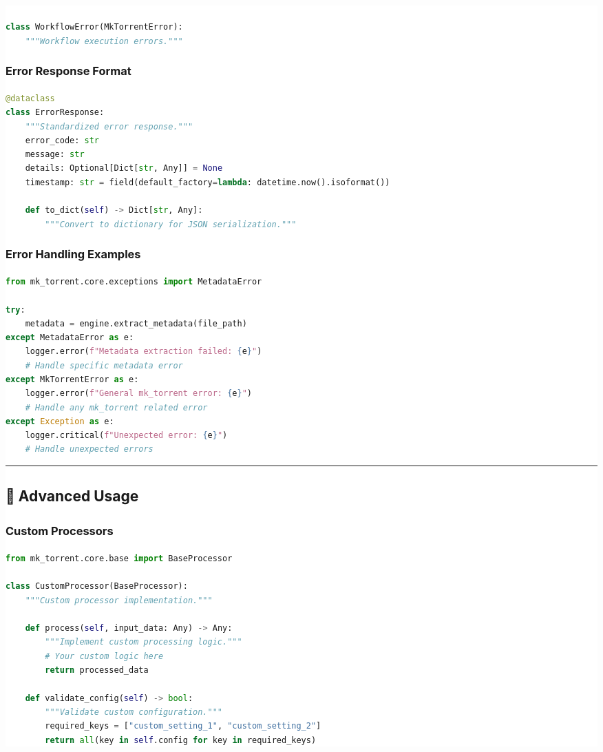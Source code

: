 ```python

class WorkflowError(MkTorrentError):
    """Workflow execution errors."""
```

### **Error Response Format**

```python
@dataclass
class ErrorResponse:
    """Standardized error response."""
    error_code: str
    message: str
    details: Optional[Dict[str, Any]] = None
    timestamp: str = field(default_factory=lambda: datetime.now().isoformat())

    def to_dict(self) -> Dict[str, Any]:
        """Convert to dictionary for JSON serialization."""
```

### **Error Handling Examples**

```python
from mk_torrent.core.exceptions import MetadataError

try:
    metadata = engine.extract_metadata(file_path)
except MetadataError as e:
    logger.error(f"Metadata extraction failed: {e}")
    # Handle specific metadata error
except MkTorrentError as e:
    logger.error(f"General mk_torrent error: {e}")
    # Handle any mk_torrent related error
except Exception as e:
    logger.critical(f"Unexpected error: {e}")
    # Handle unexpected errors
```

---

## 🔧 **Advanced Usage**

### **Custom Processors**

```python
from mk_torrent.core.base import BaseProcessor

class CustomProcessor(BaseProcessor):
    """Custom processor implementation."""

    def process(self, input_data: Any) -> Any:
        """Implement custom processing logic."""
        # Your custom logic here
        return processed_data

    def validate_config(self) -> bool:
        """Validate custom configuration."""
        required_keys = ["custom_setting_1", "custom_setting_2"]
        return all(key in self.config for key in required_keys)
```
